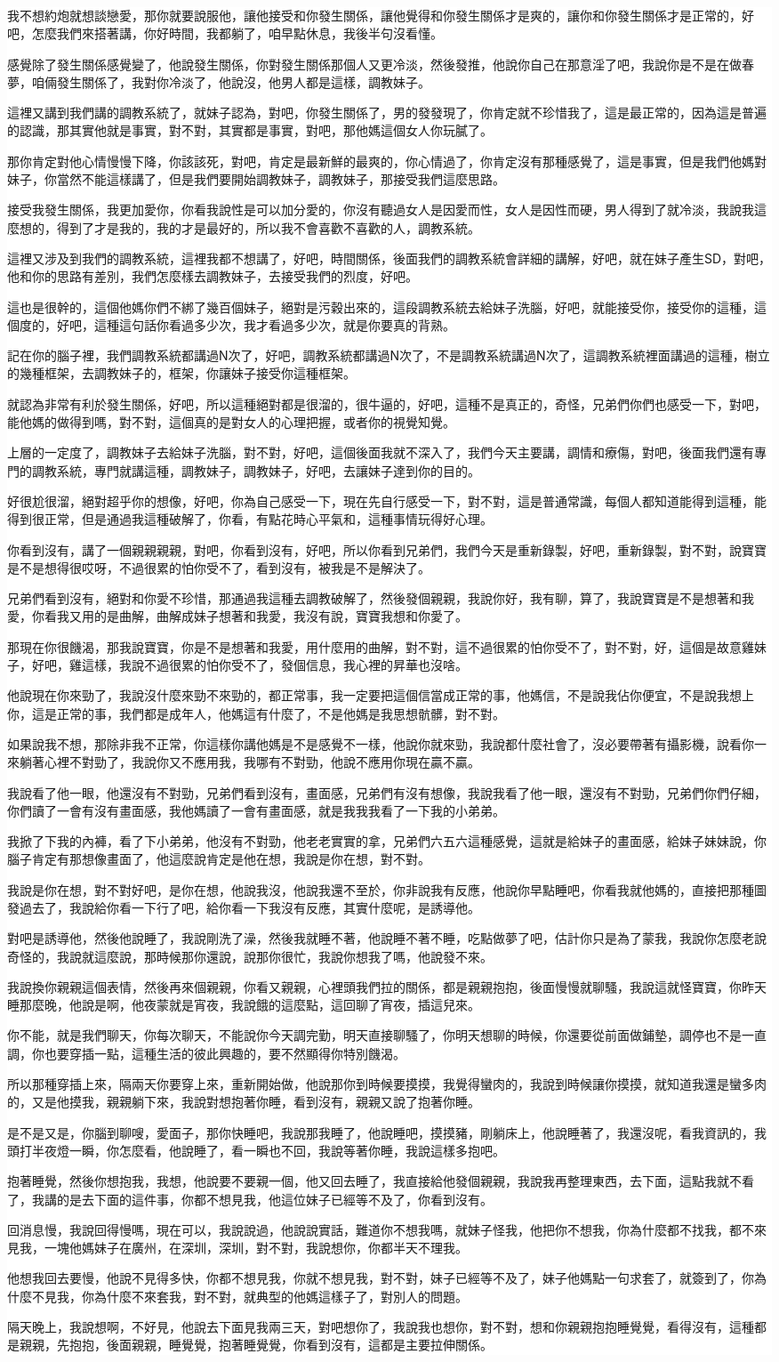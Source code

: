 我不想約炮就想談戀愛，那你就要說服他，讓他接受和你發生關係，讓他覺得和你發生關係才是爽的，讓你和你發生關係才是正常的，好吧，怎麼我們來搭著講，你好時間，我都躺了，咱早點休息，我後半句沒看懂。

感覺除了發生關係感覺變了，他說發生關係，你對發生關係那個人又更冷淡，然後發推，他說你自己在那意淫了吧，我說你是不是在做春夢，咱倆發生關係了，我對你冷淡了，他說沒，他男人都是這樣，調教妹子。

這裡又講到我們講的調教系統了，就妹子認為，對吧，你發生關係了，男的發發現了，你肯定就不珍惜我了，這是最正常的，因為這是普遍的認識，那其實他就是事實，對不對，其實都是事實，對吧，那他媽這個女人你玩膩了。

那你肯定對他心情慢慢下降，你該該死，對吧，肯定是最新鮮的最爽的，你心情過了，你肯定沒有那種感覺了，這是事實，但是我們他媽對妹子，你當然不能這樣講了，但是我們要開始調教妹子，調教妹子，那接受我們這麼思路。

接受我發生關係，我更加愛你，你看我說性是可以加分愛的，你沒有聽過女人是因愛而性，女人是因性而硬，男人得到了就冷淡，我說我這麼想的，得到了才是我的，我的才是最好的，所以我不會喜歡不喜歡的人，調教系統。

這裡又涉及到我們的調教系統，這裡我都不想講了，好吧，時間關係，後面我們的調教系統會詳細的講解，好吧，就在妹子產生SD，對吧，他和你的思路有差別，我們怎麼樣去調教妹子，去接受我們的烈度，好吧。

這也是很幹的，這個他媽你們不綁了幾百個妹子，絕對是污穀出來的，這段調教系統去給妹子洗腦，好吧，就能接受你，接受你的這種，這個度的，好吧，這種這句話你看過多少次，我才看過多少次，就是你要真的背熟。

記在你的腦子裡，我們調教系統都講過N次了，好吧，調教系統都講過N次了，不是調教系統講過N次了，這調教系統裡面講過的這種，樹立的幾種框架，去調教妹子的，框架，你讓妹子接受你這種框架。

就認為非常有利於發生關係，好吧，所以這種絕對都是很溜的，很牛逼的，好吧，這種不是真正的，奇怪，兄弟們你們也感受一下，對吧，能他媽的做得到嗎，對不對，這個真的是對女人的心理把握，或者你的視覺知覺。

上層的一定度了，調教妹子去給妹子洗腦，對不對，好吧，這個後面我就不深入了，我們今天主要講，調情和療傷，對吧，後面我們還有專門的調教系統，專門就講這種，調教妹子，調教妹子，好吧，去讓妹子達到你的目的。

好很尬很溜，絕對超乎你的想像，好吧，你為自己感受一下，現在先自行感受一下，對不對，這是普通常識，每個人都知道能得到這種，能得到很正常，但是通過我這種破解了，你看，有點花時心平氣和，這種事情玩得好心理。

你看到沒有，講了一個親親親親，對吧，你看到沒有，好吧，所以你看到兄弟們，我們今天是重新錄製，好吧，重新錄製，對不對，說寶寶是不是想得很哎呀，不過很累的怕你受不了，看到沒有，被我是不是解決了。

兄弟們看到沒有，絕對和你愛不珍惜，那通過我這種去調教破解了，然後發個親親，我說你好，我有聊，算了，我說寶寶是不是想著和我愛，你看我又用的是曲解，曲解成妹子想著和我愛，我沒有說，寶寶我想和你愛了。

那現在你很饑渴，那我說寶寶，你是不是想著和我愛，用什麼用的曲解，對不對，這不過很累的怕你受不了，對不對，好，這個是故意雞妹子，好吧，雞這樣，我說不過很累的怕你受不了，發個信息，我心裡的昇華也沒啥。

他說現在你來勁了，我說沒什麼來勁不來勁的，都正常事，我一定要把這個信當成正常的事，他媽信，不是說我佔你便宜，不是說我想上你，這是正常的事，我們都是成年人，他媽這有什麼了，不是他媽是我思想骯髒，對不對。

如果說我不想，那除非我不正常，你這樣你講他媽是不是感覺不一樣，他說你就來勁，我說都什麼社會了，沒必要帶著有攝影機，說看你一來躺著心裡不對勁了，我說你又不應用我，我哪有不對勁，他說不應用你現在贏不贏。

我說看了他一眼，他還沒有不對勁，兄弟們看到沒有，畫面感，兄弟們有沒有想像，我說我看了他一眼，還沒有不對勁，兄弟們你們仔細，你們讀了一會有沒有畫面感，我他媽讀了一會有畫面感，就是我我我看了一下我的小弟弟。

我掀了下我的內褲，看了下小弟弟，他沒有不對勁，他老老實實的拿，兄弟們六五六這種感覺，這就是給妹子的畫面感，給妹子妹妹說，你腦子肯定有那想像畫面了，他這麼說肯定是他在想，我說是你在想，對不對。

我說是你在想，對不對好吧，是你在想，他說我沒，他說我還不至於，你非說我有反應，他說你早點睡吧，你看我就他媽的，直接把那種圖發過去了，我說給你看一下行了吧，給你看一下我沒有反應，其實什麼呢，是誘導他。

對吧是誘導他，然後他說睡了，我說剛洗了澡，然後我就睡不著，他說睡不著不睡，吃點做夢了吧，估計你只是為了蒙我，我說你怎麼老說奇怪的，我說就這麼說，那時候那你還說，說那你很忙，我說你想我了嗎，他說發不來。

我說換你親親這個表情，然後再來個親親，你看又親親，心裡頭我們拉的關係，都是親親抱抱，後面慢慢就聊騷，我說這就怪寶寶，你昨天睡那麼晚，他說是啊，他夜蒙就是宵夜，我說餓的這麼點，這回聊了宵夜，插這兒來。

你不能，就是我們聊天，你每次聊天，不能說你今天調完勤，明天直接聊騷了，你明天想聊的時候，你還要從前面做鋪墊，調停也不是一直調，你也要穿插一點，這種生活的彼此興趣的，要不然顯得你特別饑渴。

所以那種穿插上來，隔兩天你要穿上來，重新開始做，他說那你到時候要摸摸，我覺得蠻肉的，我說到時候讓你摸摸，就知道我還是蠻多肉的，又是他摸我，親親躺下來，我說對想抱著你睡，看到沒有，親親又說了抱著你睡。

是不是又是，你腦到聊嗖，愛面子，那你快睡吧，我說那我睡了，他說睡吧，摸摸豬，剛躺床上，他說睡著了，我還沒呢，看我資訊的，我頭打半夜燈一瞬，你怎麼看，他說睡了，看一瞬也不回，我說等著你睡，我說這樣多抱吧。

抱著睡覺，然後你想抱我，我想，他說要不要親一個，他又回去睡了，我直接給他發個親親，我說我再整理東西，去下面，這點我就不看了，我講的是去下面的這件事，你都不想見我，他這位妹子已經等不及了，你看到沒有。

回消息慢，我說回得慢嗎，現在可以，我說說過，他說說實話，難道你不想我嗎，就妹子怪我，他把你不想我，你為什麼都不找我，都不來見我，一塊他媽妹子在廣州，在深圳，深圳，對不對，我說想你，你都半天不理我。

他想我回去要慢，他說不見得多快，你都不想見我，你就不想見我，對不對，妹子已經等不及了，妹子他媽點一句求套了，就簽到了，你為什麼不見我，你為什麼不來套我，對不對，就典型的他媽這樣子了，對別人的問題。

隔天晚上，我說想啊，不好見，他說去下面見我兩三天，對吧想你了，我說我也想你，對不對，想和你親親抱抱睡覺覺，看得沒有，這種都是親親，先抱抱，後面親親，睡覺覺，抱著睡覺覺，你看到沒有，這都是主要拉伸關係。
